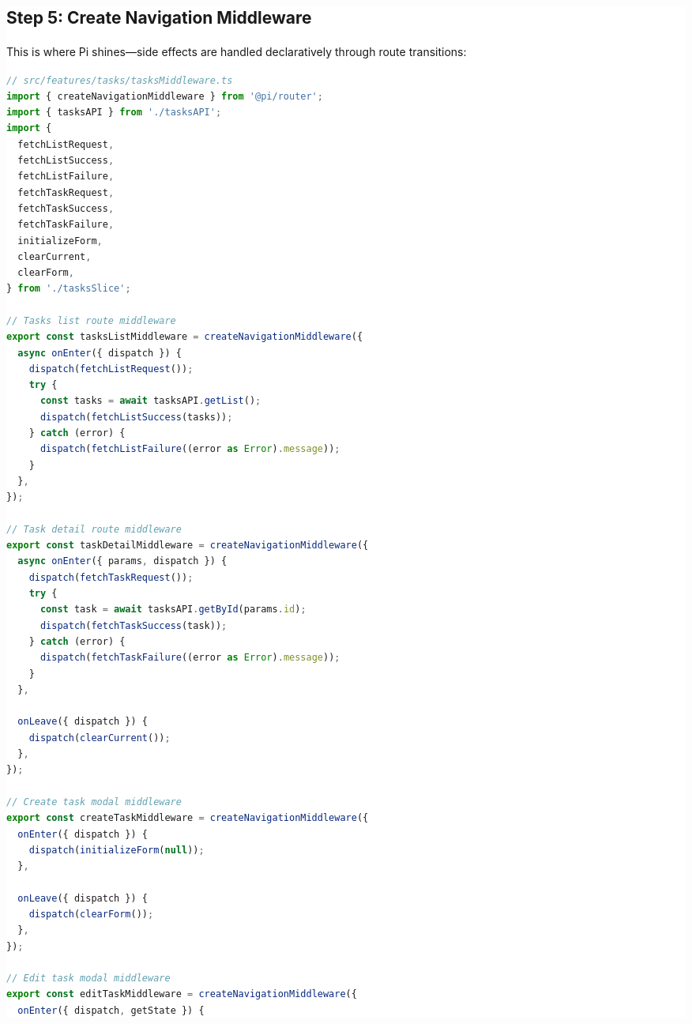## Step 5: Create Navigation Middleware

This is where Pi shines—side effects are handled declaratively through route transitions:

```typescript
// src/features/tasks/tasksMiddleware.ts
import { createNavigationMiddleware } from '@pi/router';
import { tasksAPI } from './tasksAPI';
import {
  fetchListRequest,
  fetchListSuccess,
  fetchListFailure,
  fetchTaskRequest,
  fetchTaskSuccess,
  fetchTaskFailure,
  initializeForm,
  clearCurrent,
  clearForm,
} from './tasksSlice';

// Tasks list route middleware
export const tasksListMiddleware = createNavigationMiddleware({
  async onEnter({ dispatch }) {
    dispatch(fetchListRequest());
    try {
      const tasks = await tasksAPI.getList();
      dispatch(fetchListSuccess(tasks));
    } catch (error) {
      dispatch(fetchListFailure((error as Error).message));
    }
  },
});

// Task detail route middleware  
export const taskDetailMiddleware = createNavigationMiddleware({
  async onEnter({ params, dispatch }) {
    dispatch(fetchTaskRequest());
    try {
      const task = await tasksAPI.getById(params.id);
      dispatch(fetchTaskSuccess(task));
    } catch (error) {
      dispatch(fetchTaskFailure((error as Error).message));
    }
  },
  
  onLeave({ dispatch }) {
    dispatch(clearCurrent());
  },
});

// Create task modal middleware
export const createTaskMiddleware = createNavigationMiddleware({
  onEnter({ dispatch }) {
    dispatch(initializeForm(null));
  },
  
  onLeave({ dispatch }) {
    dispatch(clearForm());
  },
});

// Edit task modal middleware
export const editTaskMiddleware = createNavigationMiddleware({
  onEnter({ dispatch, getState }) {
```